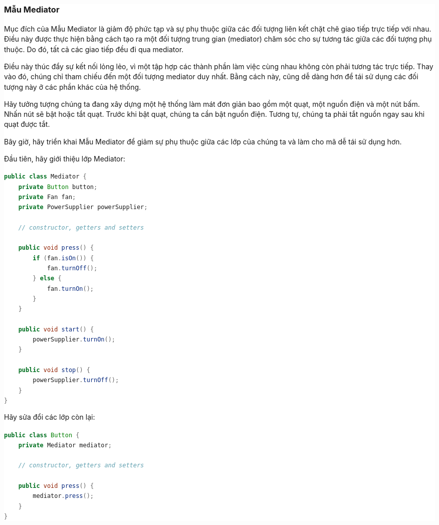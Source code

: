 ### Mẫu Mediator

Mục đích của Mẫu Mediator là giảm độ phức tạp và sự phụ thuộc giữa các đối tượng liên kết chặt chẽ 
giao tiếp trực tiếp với nhau. Điều này được thực hiện bằng cách tạo ra một đối tượng trung gian (mediator) 
chăm sóc cho sự tương tác giữa các đối tượng phụ thuộc. Do đó, tất cả các giao tiếp đều đi qua mediator.

Điều này thúc đẩy sự kết nối lỏng lẻo, vì một tập hợp các thành phần làm việc cùng nhau không còn phải tương tác trực tiếp. 
Thay vào đó, chúng chỉ tham chiếu đến một đối tượng mediator duy nhất. 
Bằng cách này, cũng dễ dàng hơn để tái sử dụng các đối tượng này ở các phần khác của hệ thống.

Hãy tưởng tượng chúng ta đang xây dựng một hệ thống làm mát đơn giản bao gồm một quạt, một nguồn điện và một nút bấm. 
Nhấn nút sẽ bật hoặc tắt quạt. Trước khi bật quạt, chúng ta cần bật nguồn điện. 
Tương tự, chúng ta phải tắt nguồn ngay sau khi quạt được tắt.

Bây giờ, hãy triển khai Mẫu Mediator để giảm sự phụ thuộc giữa các lớp của chúng ta và làm cho mã dễ tái sử dụng hơn.

Đầu tiên, hãy giới thiệu lớp Mediator:

```java
public class Mediator {
    private Button button;
    private Fan fan;
    private PowerSupplier powerSupplier;

    // constructor, getters and setters

    public void press() {
        if (fan.isOn()) {
            fan.turnOff();
        } else {
            fan.turnOn();
        }
    }

    public void start() {
        powerSupplier.turnOn();
    }

    public void stop() {
        powerSupplier.turnOff();
    }
}
```
Hãy sửa đổi các lớp còn lại:
```java
public class Button {
    private Mediator mediator;

    // constructor, getters and setters

    public void press() {
        mediator.press();
    }
}
```
